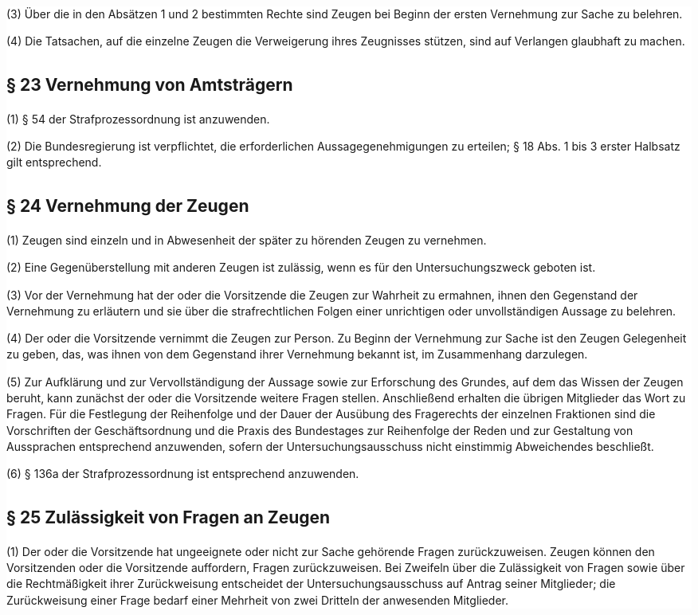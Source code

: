 (3) Über die in den Absätzen 1 und 2 bestimmten Rechte sind Zeugen bei
Beginn der ersten Vernehmung zur Sache zu belehren.

(4) Die Tatsachen, auf die einzelne Zeugen die Verweigerung ihres
Zeugnisses stützen, sind auf Verlangen glaubhaft zu machen.


## § 23 Vernehmung von Amtsträgern

(1) § 54 der Strafprozessordnung ist anzuwenden.

(2) Die Bundesregierung ist verpflichtet, die erforderlichen
Aussagegenehmigungen zu erteilen; § 18 Abs. 1 bis 3 erster Halbsatz
gilt entsprechend.


## § 24 Vernehmung der Zeugen

(1) Zeugen sind einzeln und in Abwesenheit der später zu hörenden
Zeugen zu vernehmen.

(2) Eine Gegenüberstellung mit anderen Zeugen ist zulässig, wenn es
für den Untersuchungszweck geboten ist.

(3) Vor der Vernehmung hat der oder die Vorsitzende die Zeugen zur
Wahrheit zu ermahnen, ihnen den Gegenstand der Vernehmung zu erläutern
und sie über die strafrechtlichen Folgen einer unrichtigen oder
unvollständigen Aussage zu belehren.

(4) Der oder die Vorsitzende vernimmt die Zeugen zur Person. Zu Beginn
der Vernehmung zur Sache ist den Zeugen Gelegenheit zu geben, das, was
ihnen von dem Gegenstand ihrer Vernehmung bekannt ist, im Zusammenhang
darzulegen.

(5) Zur Aufklärung und zur Vervollständigung der Aussage sowie zur
Erforschung des Grundes, auf dem das Wissen der Zeugen beruht, kann
zunächst der oder die Vorsitzende weitere Fragen stellen. Anschließend
erhalten die übrigen Mitglieder das Wort zu Fragen. Für die Festlegung
der Reihenfolge und der Dauer der Ausübung des Fragerechts der
einzelnen Fraktionen sind die Vorschriften der Geschäftsordnung und
die Praxis des Bundestages zur Reihenfolge der Reden und zur
Gestaltung von Aussprachen entsprechend anzuwenden, sofern der
Untersuchungsausschuss nicht einstimmig Abweichendes beschließt.

(6) § 136a der Strafprozessordnung ist entsprechend anzuwenden.


## § 25 Zulässigkeit von Fragen an Zeugen

(1) Der oder die Vorsitzende hat ungeeignete oder nicht zur Sache
gehörende Fragen zurückzuweisen. Zeugen können den Vorsitzenden oder
die Vorsitzende auffordern, Fragen zurückzuweisen. Bei Zweifeln über
die Zulässigkeit von Fragen sowie über die Rechtmäßigkeit ihrer
Zurückweisung entscheidet der Untersuchungsausschuss auf Antrag seiner
Mitglieder; die Zurückweisung einer Frage bedarf einer Mehrheit von
zwei Dritteln der anwesenden Mitglieder.
